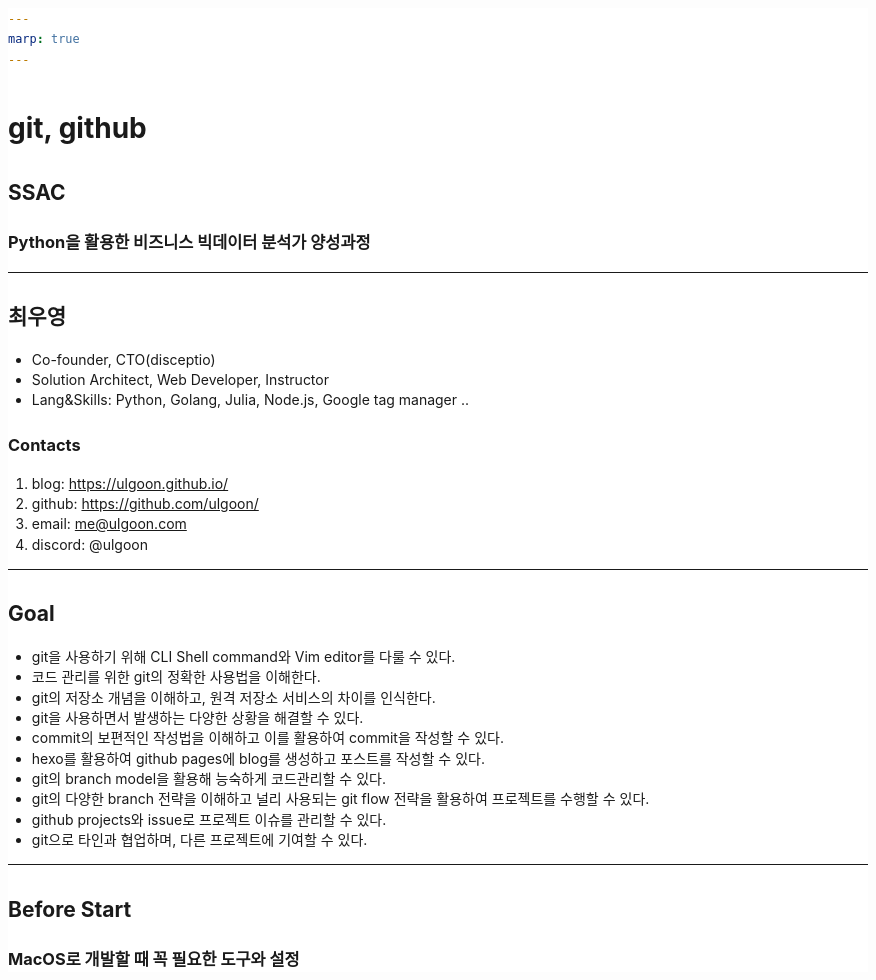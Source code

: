 ```yaml
---
marp: true
---
```


# git, github

## SSAC

### Python을 활용한 비즈니스 빅데이터 분석가 양성과정

---



## 최우영

- Co-founder, CTO(disceptio)
- Solution Architect, Web Developer, Instructor
- Lang&Skills: Python, Golang, Julia, Node.js, Google tag manager ..

### Contacts

1. blog: https://ulgoon.github.io/
2. github: https://github.com/ulgoon/
3. email: me@ulgoon.com
4. discord: @ulgoon

---

## Goal

- git을 사용하기 위해 CLI Shell command와 Vim editor를 다룰 수 있다.
- 코드 관리를 위한 git의 정확한 사용법을 이해한다.
- git의 저장소 개념을 이해하고, 원격 저장소 서비스의 차이를 인식한다.
- git을 사용하면서 발생하는 다양한 상황을 해결할 수 있다.
- commit의 보편적인 작성법을 이해하고 이를 활용하여 commit을 작성할 수 있다.
- hexo를 활용하여 github pages에 blog를 생성하고 포스트를 작성할 수 있다.
- git의 branch model을 활용해 능숙하게 코드관리할 수 있다.
- git의 다양한 branch 전략을 이해하고 널리 사용되는 git flow 전략을 활용하여 프로젝트를 수행할 수 있다.
- github projects와 issue로 프로젝트 이슈를 관리할 수 있다.
- git으로 타인과 협업하며, 다른 프로젝트에 기여할 수 있다.

---

## Before Start

### MacOS로 개발할 때 꼭 필요한 도구와 설정
